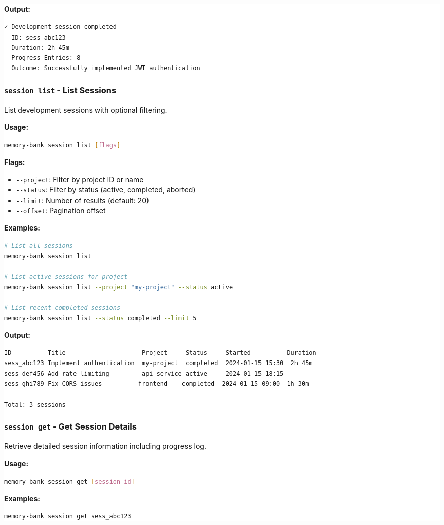 **Output:**
```
✓ Development session completed
  ID: sess_abc123
  Duration: 2h 45m
  Progress Entries: 8
  Outcome: Successfully implemented JWT authentication
```

### `session list` - List Sessions

List development sessions with optional filtering.

**Usage:**
```bash
memory-bank session list [flags]
```

**Flags:**
- `--project`: Filter by project ID or name
- `--status`: Filter by status (active, completed, aborted)
- `--limit`: Number of results (default: 20)
- `--offset`: Pagination offset

**Examples:**
```bash
# List all sessions
memory-bank session list

# List active sessions for project
memory-bank session list --project "my-project" --status active

# List recent completed sessions
memory-bank session list --status completed --limit 5
```

**Output:**
```
ID          Title                     Project     Status     Started          Duration
sess_abc123 Implement authentication  my-project  completed  2024-01-15 15:30  2h 45m
sess_def456 Add rate limiting         api-service active     2024-01-15 18:15  -
sess_ghi789 Fix CORS issues          frontend    completed  2024-01-15 09:00  1h 30m

Total: 3 sessions
```

### `session get` - Get Session Details

Retrieve detailed session information including progress log.

**Usage:**
```bash
memory-bank session get [session-id]
```

**Examples:**
```bash
memory-bank session get sess_abc123
```
